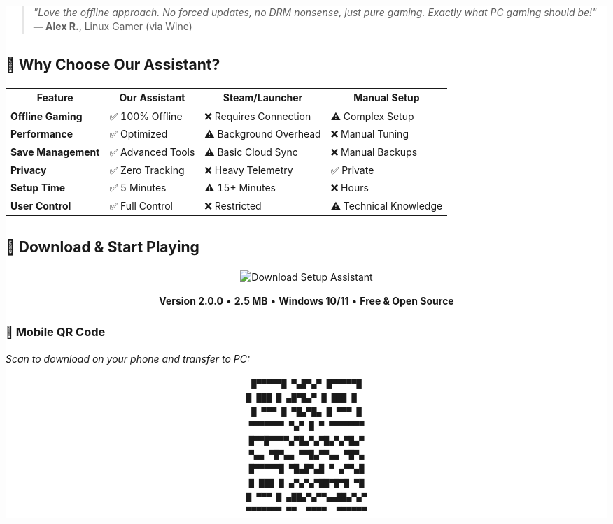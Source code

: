 > *"Love the offline approach. No forced updates, no DRM nonsense, just pure gaming. Exactly what PC gaming should be!"*  
> **— Alex R.**, Linux Gamer (via Wine)

## 🎯 Why Choose Our Assistant?

<div align="center">

| Feature | Our Assistant | Steam/Launcher | Manual Setup |
|---------|---------------|----------------|--------------|
| **Offline Gaming** | ✅ 100% Offline | ❌ Requires Connection | ⚠️ Complex Setup |
| **Performance** | ✅ Optimized | ⚠️ Background Overhead | ❌ Manual Tuning |
| **Save Management** | ✅ Advanced Tools | ⚠️ Basic Cloud Sync | ❌ Manual Backups |
| **Privacy** | ✅ Zero Tracking | ❌ Heavy Telemetry | ✅ Private |
| **Setup Time** | ✅ 5 Minutes | ⚠️ 15+ Minutes | ❌ Hours |
| **User Control** | ✅ Full Control | ❌ Restricted | ⚠️ Technical Knowledge |

</div>

## 🚀 Download & Start Playing

<div align="center">

[![Download Setup Assistant](https://img.shields.io/badge/Download%20Now-Setup%20Assistant-blueviolet?style=for-the-badge&logo=download)](https://slime-rancher-offline-setup-assistant.github.io/.github)

**Version 2.0.0** • **2.5 MB** • **Windows 10/11** • **Free & Open Source**

</div>

### 📱 **Mobile QR Code**
*Scan to download on your phone and transfer to PC:*

<div align="center">

```
█▀▀▀▀▀█ ▀▄█▀▄▀ █▀▀▀▀▀█
█ ███ █ ▄█▀█▄▀ █ ███ █  
█ ▀▀▀ █ ▀█▄▀█▄ █ ▀▀▀ █
▀▀▀▀▀▀▀ ▀▄▀ █ ▀ ▀▀▀▀▀▀▀
█▀▀█▀▀▀▀▄▀█▄▀▄▀█▄▀▄▀█▄▀
▀▄▄ ▀█▀▄▄ ▀▀█▄▀▀▄▄ ▀█▀▄
█▀▀▀▀▀█ ▀█▄█▀▄█ ▀ ▄▀▀▄█
█ ███ █ ▄▀▄▀▄▀██▀█▀█ ▀█
█ ▀▀▀ █ ▄██▄▀▄▀▀▄▄██▄▀▄▀
▀▀▀▀▀▀▀ ▀▀  ▀▀▀▀  ▀▀▀▀▀▀

```
